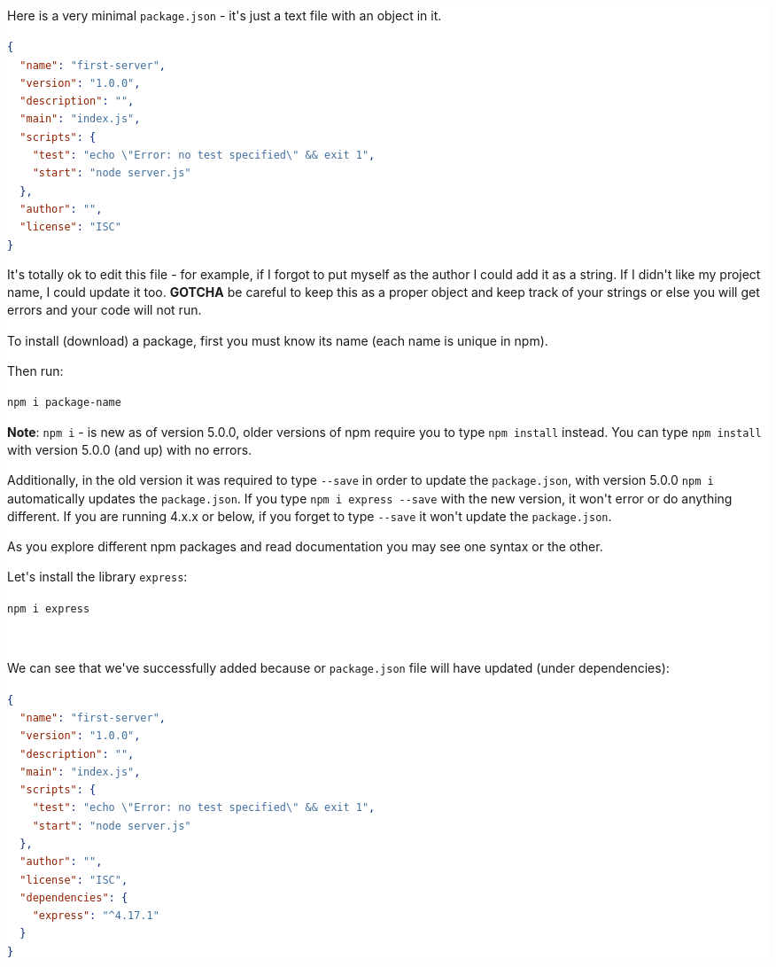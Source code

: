 Here is a very minimal `package.json` - it's just a text file with an object in it.

```json
{
  "name": "first-server",
  "version": "1.0.0",
  "description": "",
  "main": "index.js",
  "scripts": {
    "test": "echo \"Error: no test specified\" && exit 1",
    "start": "node server.js"
  },
  "author": "",
  "license": "ISC"
}
```

It's totally ok to edit this file - for example, if I forgot to put myself as the author I could add it as a string. If I didn't like my project name, I could update it too. **GOTCHA** be careful to keep this as a proper object and keep track of your strings or else you will get errors and your code will not run.


To install (download) a package, first you must know its name (each name is unique in npm).  

Then run:

```bash
npm i package-name
```

**Note**: `npm i` - is new as of version 5.0.0, older versions of npm require you to type `npm install` instead. You can type `npm install` with version 5.0.0 (and up) with no errors.

Additionally, in the old version it was required to type `--save` in order to update the `package.json`, with version 5.0.0 `npm i` automatically updates the `package.json`. If you type `npm i express --save` with the new version, it won't error or do anything different. If you are running 4.x.x or below, if you forget to type `--save` it won't update the `package.json`.

As you explore different npm packages and read documentation you may see one syntax or the other.

Let's install the library `express`:

```bash
npm i express
```
<br>

We can see that we've successfully added because or `package.json` file will have updated (under dependencies):

```json
{
  "name": "first-server",
  "version": "1.0.0",
  "description": "",
  "main": "index.js",
  "scripts": {
    "test": "echo \"Error: no test specified\" && exit 1",
    "start": "node server.js"
  },
  "author": "",
  "license": "ISC",
  "dependencies": {
    "express": "^4.17.1"
  }
}
```
